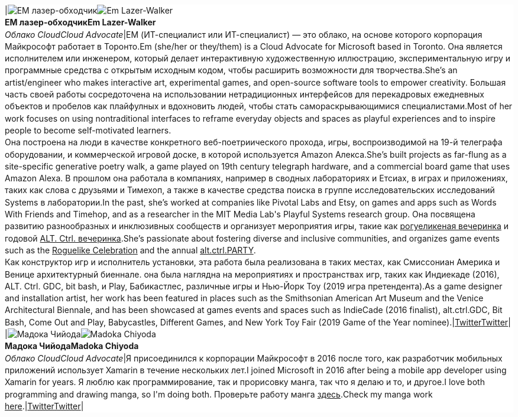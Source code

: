 |<span data-ttu-id="35105-214">![EM лазер-обходчик](images/BiographyImages/em-lazerwalker_270x270.png)</span><span class="sxs-lookup"><span data-stu-id="35105-214">![Em Lazer-Walker](images/BiographyImages/em-lazerwalker_270x270.png)</span></span></br><span data-ttu-id="35105-215">**EM лазер-обходчик**</span><span class="sxs-lookup"><span data-stu-id="35105-215">**Em Lazer-Walker**</span></span></br><span data-ttu-id="35105-216">*Облако Cloud*</span><span class="sxs-lookup"><span data-stu-id="35105-216">*Cloud Advocate*</span></span>|<span data-ttu-id="35105-217">EM (ИТ-специалист или ИТ-специалист) — это облако, на основе которого корпорация Майкрософт работает в Торонто.</span><span class="sxs-lookup"><span data-stu-id="35105-217">Em (she/her or they/them) is a Cloud Advocate for Microsoft based in Toronto.</span></span> <span data-ttu-id="35105-218">Она является исполнителем или инженером, который делает интерактивную художественную иллюстрацию, экспериментальную игру и программные средства с открытым исходным кодом, чтобы расширить возможности для творчества.</span><span class="sxs-lookup"><span data-stu-id="35105-218">She’s an artist/engineer who makes interactive art, experimental games, and open-source software tools to empower creativity.</span></span> <span data-ttu-id="35105-219">Большая часть своей работы сосредоточена на использовании нетрадиционных интерфейсов для перекадровых ежедневных объектов и пробелов как плайфулных и вдохновить людей, чтобы стать самораскрывающимися специалистами.</span><span class="sxs-lookup"><span data-stu-id="35105-219">Most of her work focuses on using nontraditional interfaces to reframe everyday objects and spaces as playful experiences and to inspire people to become self-motivated learners.</span></span></br><span data-ttu-id="35105-220">Она построена на люди в качестве конкретного веб-поетриического прохода, игры, воспроизводимой на 19-й телеграфа оборудовании, и коммерческой игровой доске, в которой используется Amazon Алекса.</span><span class="sxs-lookup"><span data-stu-id="35105-220">She’s built projects as far-flung as a site-specific generative poetry walk, a game played on 19th century telegraph hardware, and a commercial board game that uses Amazon Alexa.</span></span> <span data-ttu-id="35105-221">В прошлом она работала в компаниях, например в сводных лабораториях и Етсиах, в играх и приложениях, таких как слова с друзьями и Тимехоп, а также в качестве средства поиска в группе исследовательских исследований Systems в лаборатории.</span><span class="sxs-lookup"><span data-stu-id="35105-221">In the past, she’s worked at companies like Pivotal Labs and Etsy, on games and apps such as Words With Friends and Timehop, and as a researcher in the MIT Media Lab's Playful Systems research group.</span></span> <span data-ttu-id="35105-222">Она посвящена развитию разнообразных и инклюзивных сообществ и организует мероприятия игры, такие как [рогуеликеная вечеринка](https://roguelike.club/) и годовой [ALT. Ctrl. вечеринка](https://alt.ctrl.party/).</span><span class="sxs-lookup"><span data-stu-id="35105-222">She’s passionate about fostering diverse and inclusive communities, and organizes game events such as the [Roguelike Celebration](https://roguelike.club/) and the annual [alt.ctrl.PARTY](https://alt.ctrl.party/).</span></span></br><span data-ttu-id="35105-223">Как конструктор игр и исполнитель установки, эта работа была реализована в таких местах, как Смиссониан Америка и Венице архитектурный биеннале. она была наглядна на мероприятиях и пространствах игр, таких как Индиекаде (2016), ALT. Ctrl. GDC, bit bash, и Play, Бабикастлес, различные игры и Нью-Йорк Toy (2019 игра претендента).</span><span class="sxs-lookup"><span data-stu-id="35105-223">As a game designer and installation artist, her work has been featured in places such as the Smithsonian American Art Museum and the Venice Architectural Biennale, and has been showcased at games events and spaces such as IndieCade (2016 finalist), alt.ctrl.GDC, Bit Bash, Come Out and Play, Babycastles, Different Games, and New York Toy Fair (2019 Game of the Year nominee).</span></span>|[<span data-ttu-id="35105-224">Twitter</span><span class="sxs-lookup"><span data-stu-id="35105-224">Twitter</span></span>](https://twitter.com/lazerwalker)|
|<span data-ttu-id="35105-225">![Мадока Чийода](images/BiographyImages/madoka-chiyoda_270x270.jpg)</span><span class="sxs-lookup"><span data-stu-id="35105-225">![Madoka Chiyoda](images/BiographyImages/madoka-chiyoda_270x270.jpg)</span></span></br><span data-ttu-id="35105-226">**Мадока Чийода**</span><span class="sxs-lookup"><span data-stu-id="35105-226">**Madoka Chiyoda**</span></span></br><span data-ttu-id="35105-227">*Облако Cloud*</span><span class="sxs-lookup"><span data-stu-id="35105-227">*Cloud Advocate*</span></span>|<span data-ttu-id="35105-228">Я присоединился к корпорации Майкрософт в 2016 после того, как разработчик мобильных приложений использует Xamarin в течение нескольких лет.</span><span class="sxs-lookup"><span data-stu-id="35105-228">I joined Microsoft in 2016 after being a mobile app developer using Xamarin for years.</span></span> <span data-ttu-id="35105-229">Я люблю как программирование, так и прорисовку манга, так что я делаю и то, и другое.</span><span class="sxs-lookup"><span data-stu-id="35105-229">I love both programming and drawing manga, so I'm doing both.</span></span> <span data-ttu-id="35105-230">Проверьте работу манга [здесь](https://chomado.com/).</span><span class="sxs-lookup"><span data-stu-id="35105-230">Check my manga work [here](https://chomado.com/).</span></span>|[<span data-ttu-id="35105-231">Twitter</span><span class="sxs-lookup"><span data-stu-id="35105-231">Twitter</span></span>](https://twitter.com/chomado)|